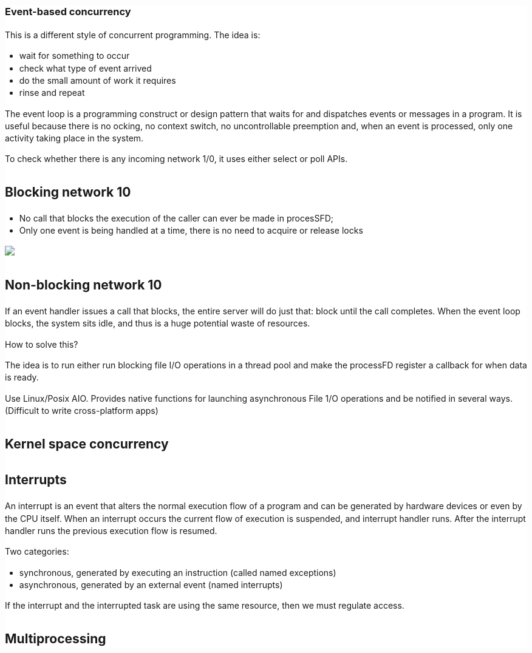 ### Event-based concurrency

This is a different style of concurrent programming. The idea is:

- wait for something to occur
- check what type of event arrived
- do the small amount of work it requires
- rinse and repeat

The event loop is a programming construct or design pattern that waits for and dispatches events or messages in a program. It is useful because there is no ocking, no context switch, no uncontrollable preemption and, when an event is processed, only one activity taking place in the system.

To check whether there is any incoming network $1 / 0$, it uses either select or poll APIs.

## Blocking network 10

- No call that blocks the execution of the caller can ever be made in procesSFD;
- Only one event is being handled at a time, there is no need to acquire or release locks

![](https://cdn.mathpix.com/cropped/2023_09_16_0800d0e0d0f73c8307dfg-31.jpg?height=893&width=1679&top_left_y=233&top_left_x=197)

## Non-blocking network 10

If an event handler issues a call that blocks, the entire server will do just that: block until the call completes. When the event loop blocks, the system sits idle, and thus is a huge potential waste of resources.

How to solve this?

The idea is to run either run blocking file $\mathrm{I} / \mathrm{O}$ operations in a thread pool and make the processFD register a callback for when data is ready.

Use Linux/Posix AIO. Provides native functions for launching asynchronous File 1/O operations and be notified in several ways. (Difficult to write cross-platform apps)

## Kernel space concurrency

## Interrupts

An interrupt is an event that alters the normal execution flow of a program and can be generated by hardware devices or even by the CPU itself. When an interrupt occurs the current flow of execution is suspended, and interrupt handler runs. After the interrupt handler runs the previous execution flow is resumed.

Two categories:

- synchronous, generated by executing an instruction (called named exceptions)
- asynchronous, generated by an external event (named interrupts)

If the interrupt and the interrupted task are using the same resource, then we must regulate access.

## Multiprocessing

